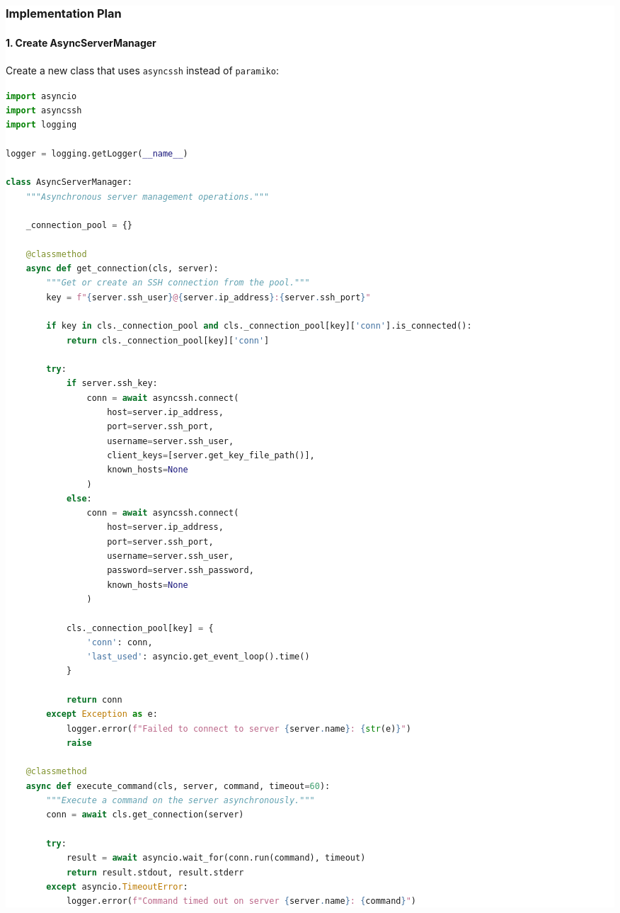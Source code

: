 ### Implementation Plan

#### 1. Create AsyncServerManager

Create a new class that uses `asyncssh` instead of `paramiko`:

```python
import asyncio
import asyncssh
import logging

logger = logging.getLogger(__name__)

class AsyncServerManager:
    """Asynchronous server management operations."""
    
    _connection_pool = {}
    
    @classmethod
    async def get_connection(cls, server):
        """Get or create an SSH connection from the pool."""
        key = f"{server.ssh_user}@{server.ip_address}:{server.ssh_port}"
        
        if key in cls._connection_pool and cls._connection_pool[key]['conn'].is_connected():
            return cls._connection_pool[key]['conn']
        
        try:
            if server.ssh_key:
                conn = await asyncssh.connect(
                    host=server.ip_address,
                    port=server.ssh_port,
                    username=server.ssh_user,
                    client_keys=[server.get_key_file_path()],
                    known_hosts=None
                )
            else:
                conn = await asyncssh.connect(
                    host=server.ip_address,
                    port=server.ssh_port,
                    username=server.ssh_user,
                    password=server.ssh_password,
                    known_hosts=None
                )
            
            cls._connection_pool[key] = {
                'conn': conn,
                'last_used': asyncio.get_event_loop().time()
            }
            
            return conn
        except Exception as e:
            logger.error(f"Failed to connect to server {server.name}: {str(e)}")
            raise
    
    @classmethod
    async def execute_command(cls, server, command, timeout=60):
        """Execute a command on the server asynchronously."""
        conn = await cls.get_connection(server)
        
        try:
            result = await asyncio.wait_for(conn.run(command), timeout)
            return result.stdout, result.stderr
        except asyncio.TimeoutError:
            logger.error(f"Command timed out on server {server.name}: {command}")
```